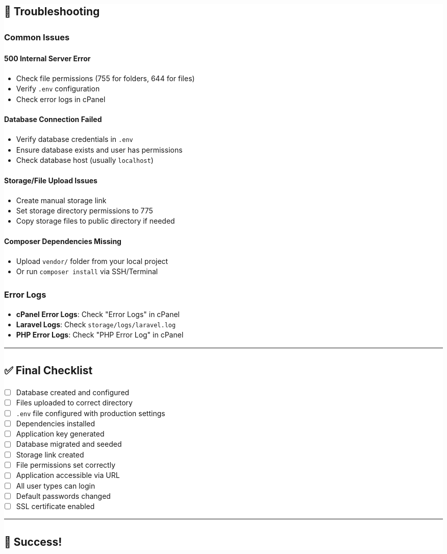 
## 🚨 Troubleshooting

### Common Issues

#### 500 Internal Server Error
- Check file permissions (755 for folders, 644 for files)
- Verify `.env` configuration
- Check error logs in cPanel

#### Database Connection Failed
- Verify database credentials in `.env`
- Ensure database exists and user has permissions
- Check database host (usually `localhost`)

#### Storage/File Upload Issues
- Create manual storage link
- Set storage directory permissions to 775
- Copy storage files to public directory if needed

#### Composer Dependencies Missing
- Upload `vendor/` folder from your local project
- Or run `composer install` via SSH/Terminal

### Error Logs
- **cPanel Error Logs**: Check "Error Logs" in cPanel
- **Laravel Logs**: Check `storage/logs/laravel.log`
- **PHP Error Logs**: Check "PHP Error Log" in cPanel

---

## ✅ Final Checklist

- [ ] Database created and configured
- [ ] Files uploaded to correct directory
- [ ] `.env` file configured with production settings
- [ ] Dependencies installed
- [ ] Application key generated
- [ ] Database migrated and seeded
- [ ] Storage link created
- [ ] File permissions set correctly
- [ ] Application accessible via URL
- [ ] All user types can login
- [ ] Default passwords changed
- [ ] SSL certificate enabled

---

## 🎉 Success!
